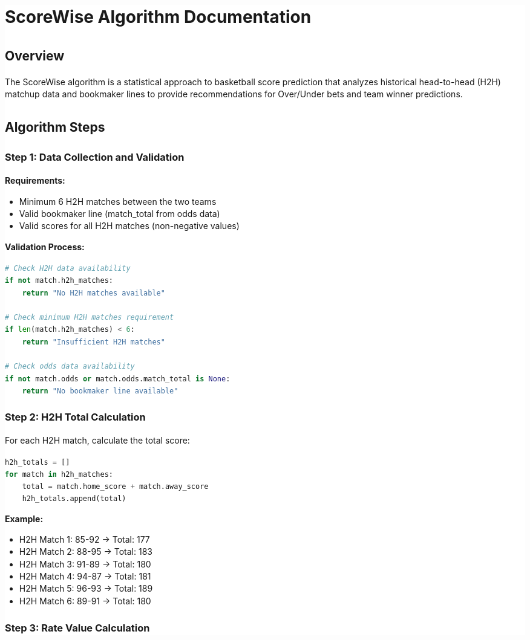# ScoreWise Algorithm Documentation

## Overview

The ScoreWise algorithm is a statistical approach to basketball score prediction that analyzes historical head-to-head (H2H) matchup data and bookmaker lines to provide recommendations for Over/Under bets and team winner predictions.

## Algorithm Steps

### Step 1: Data Collection and Validation

**Requirements:**
- Minimum 6 H2H matches between the two teams
- Valid bookmaker line (match_total from odds data)
- Valid scores for all H2H matches (non-negative values)

**Validation Process:**
```python
# Check H2H data availability
if not match.h2h_matches:
    return "No H2H matches available"

# Check minimum H2H matches requirement
if len(match.h2h_matches) < 6:
    return "Insufficient H2H matches"

# Check odds data availability
if not match.odds or match.odds.match_total is None:
    return "No bookmaker line available"
```

### Step 2: H2H Total Calculation

For each H2H match, calculate the total score:
```python
h2h_totals = []
for match in h2h_matches:
    total = match.home_score + match.away_score
    h2h_totals.append(total)
```

**Example:**
- H2H Match 1: 85-92 → Total: 177
- H2H Match 2: 88-95 → Total: 183
- H2H Match 3: 91-89 → Total: 180
- H2H Match 4: 94-87 → Total: 181
- H2H Match 5: 96-93 → Total: 189
- H2H Match 6: 89-91 → Total: 180

### Step 3: Rate Value Calculation
